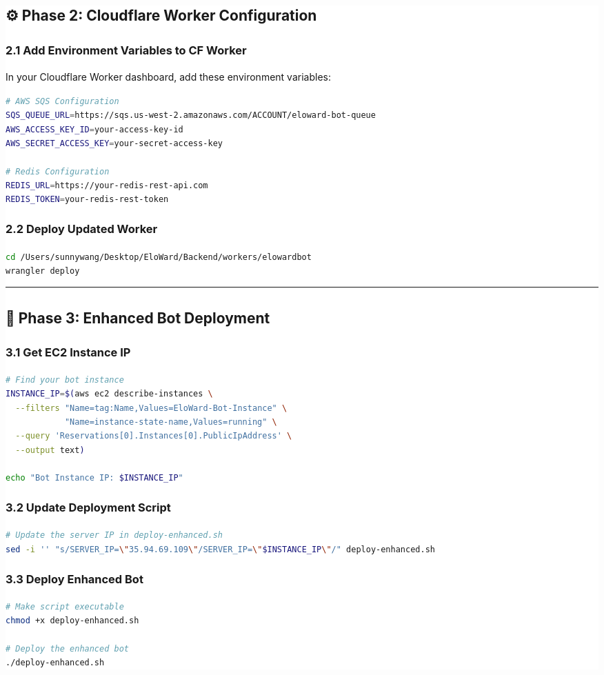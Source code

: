 
## ⚙️ **Phase 2: Cloudflare Worker Configuration**

### **2.1 Add Environment Variables to CF Worker**

In your Cloudflare Worker dashboard, add these environment variables:

```bash
# AWS SQS Configuration
SQS_QUEUE_URL=https://sqs.us-west-2.amazonaws.com/ACCOUNT/eloward-bot-queue
AWS_ACCESS_KEY_ID=your-access-key-id
AWS_SECRET_ACCESS_KEY=your-secret-access-key

# Redis Configuration  
REDIS_URL=https://your-redis-rest-api.com
REDIS_TOKEN=your-redis-rest-token
```

### **2.2 Deploy Updated Worker**

```bash
cd /Users/sunnywang/Desktop/EloWard/Backend/workers/elowardbot
wrangler deploy
```

---

## 🤖 **Phase 3: Enhanced Bot Deployment**

### **3.1 Get EC2 Instance IP**

```bash
# Find your bot instance
INSTANCE_IP=$(aws ec2 describe-instances \
  --filters "Name=tag:Name,Values=EloWard-Bot-Instance" \
            "Name=instance-state-name,Values=running" \
  --query 'Reservations[0].Instances[0].PublicIpAddress' \
  --output text)

echo "Bot Instance IP: $INSTANCE_IP"
```

### **3.2 Update Deployment Script**

```bash
# Update the server IP in deploy-enhanced.sh
sed -i '' "s/SERVER_IP=\"35.94.69.109\"/SERVER_IP=\"$INSTANCE_IP\"/" deploy-enhanced.sh
```

### **3.3 Deploy Enhanced Bot**

```bash
# Make script executable
chmod +x deploy-enhanced.sh

# Deploy the enhanced bot
./deploy-enhanced.sh
```
